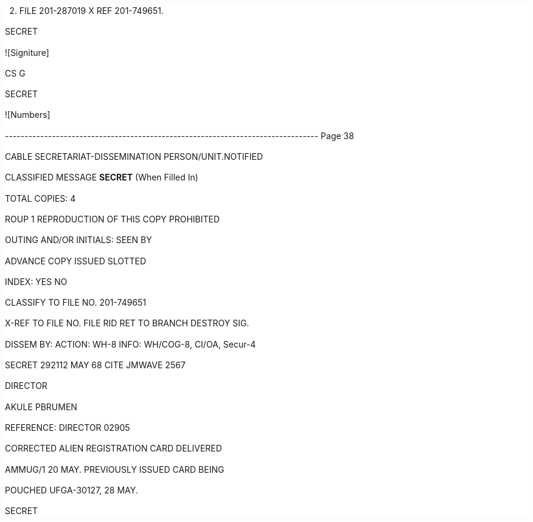 2. FILE 201-287019 X REF 201-749651.

SECRET

![Signiture]

CS G

SECRET

![Numbers]


-------------------------------------------------------------------------------- Page 38

CABLE SECRETARIAT-DISSEMINATION
PERSON/UNIT.NOTIFIED

CLASSIFIED MESSAGE
**SECRET**
(When Filled In)

TOTAL COPIES: 4

ROUP 1
REPRODUCTION OF THIS COPY PROHIBITED

OUTING AND/OR INITIALS: SEEN BY

ADVANCE COPY
ISSUED
SLOTTED

INDEX: YES NO

CLASSIFY TO FILE NO. 201-749651

X-REF TO FILE NO.
FILE RID RET TO
BRANCH
DESTROY SIG.

DISSEM BY:
ACTION: WH-8
INFO: WH/COG-8, CI/OA, Secur-4

SECRET 292112 MAY 68 CITE JMWAVE 2567

DIRECTOR

AKULE PBRUMEN

REFERENCE: DIRECTOR 02905

CORRECTED ALIEN REGISTRATION CARD DELIVERED

AMMUG/1 20 MAY. PREVIOUSLY ISSUED CARD BEING

POUCHED UFGA-30127, 28 MAY.

SECRET
